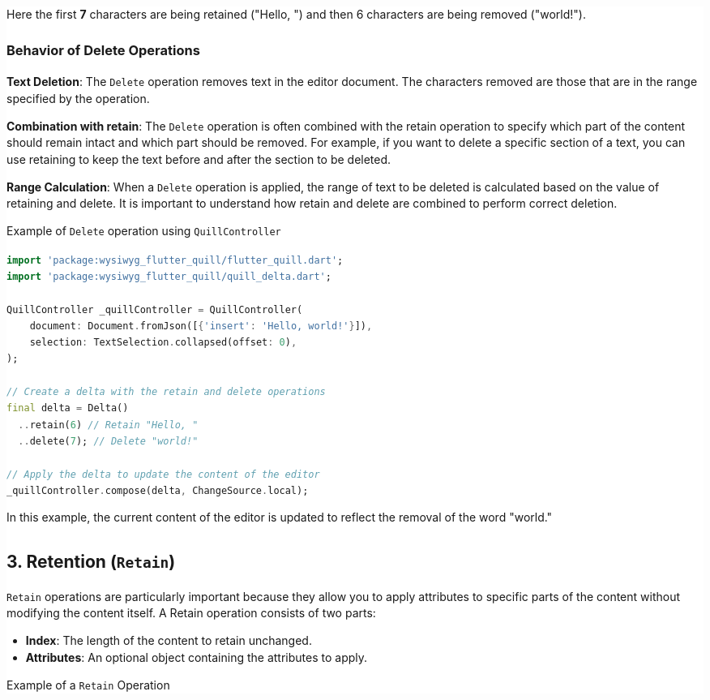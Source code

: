 Here the first **7** characters are being retained ("Hello, ") and then 6 characters are being removed ("world!").

### Behavior of Delete Operations

**Text Deletion**: The `Delete` operation removes text in the editor document. The characters removed are those that are
in the range specified by the operation.

**Combination with retain**: The `Delete` operation is often combined with the retain operation to specify which part of
the content should remain intact and which part should be removed. For example, if you want to delete a specific section
of a text, you can use retaining to keep the text before and after the section to be deleted.

**Range Calculation**: When a `Delete` operation is applied, the range of text to be deleted is calculated based on the
value of retaining and delete. It is important to understand how retain and delete are combined to perform correct
deletion.

Example of `Delete` operation using `QuillController`

```dart
import 'package:wysiwyg_flutter_quill/flutter_quill.dart';
import 'package:wysiwyg_flutter_quill/quill_delta.dart';

QuillController _quillController = QuillController(
    document: Document.fromJson([{'insert': 'Hello, world!'}]),
    selection: TextSelection.collapsed(offset: 0),
);

// Create a delta with the retain and delete operations
final delta = Delta()
  ..retain(6) // Retain "Hello, "
  ..delete(7); // Delete "world!"

// Apply the delta to update the content of the editor
_quillController.compose(delta, ChangeSource.local);
```

In this example, the current content of the editor is updated to reflect the removal of the word "world."

## 3. Retention (`Retain`)

`Retain` operations are particularly important because they allow you to apply attributes to specific parts of the
content without modifying the content itself. A Retain operation consists of two parts:

- **Index**: The length of the content to retain unchanged.
- **Attributes**: An optional object containing the attributes to apply.

Example of a `Retain` Operation
